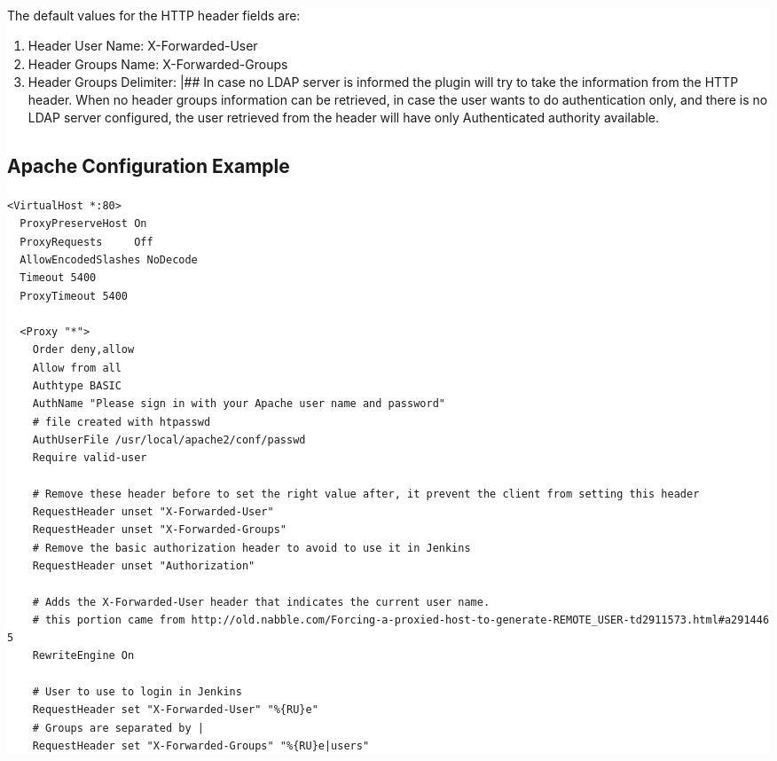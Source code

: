 The default values for the HTTP header fields are:

1.  Header User Name: X-Forwarded-User
2.  Header Groups Name: X-Forwarded-Groups
3.  Header Groups Delimiter: \|\#\# In case no LDAP server is informed
    the plugin will try to take the information from the HTTP header.
    When no header groups information can be retrieved, in case the user
    wants to do authentication only, and there is no LDAP server
    configured, the user retrieved from the header will have only
    Authenticated authority available.

## Apache Configuration Example

    <VirtualHost *:80>
      ProxyPreserveHost On
      ProxyRequests     Off
      AllowEncodedSlashes NoDecode
      Timeout 5400
      ProxyTimeout 5400     

      <Proxy "*">
        Order deny,allow
        Allow from all
        Authtype BASIC
        AuthName "Please sign in with your Apache user name and password"
        # file created with htpasswd
        AuthUserFile /usr/local/apache2/conf/passwd
        Require valid-user      

        # Remove these header before to set the right value after, it prevent the client from setting this header
        RequestHeader unset "X-Forwarded-User"
        RequestHeader unset "X-Forwarded-Groups"
        # Remove the basic authorization header to avoid to use it in Jenkins
        RequestHeader unset "Authorization"

        # Adds the X-Forwarded-User header that indicates the current user name.
        # this portion came from http://old.nabble.com/Forcing-a-proxied-host-to-generate-REMOTE_USER-td2911573.html#a2914465
        RewriteEngine On        

        # User to use to login in Jenkins
        RequestHeader set "X-Forwarded-User" "%{RU}e"
        # Groups are separated by |
        RequestHeader set "X-Forwarded-Groups" "%{RU}e|users"
